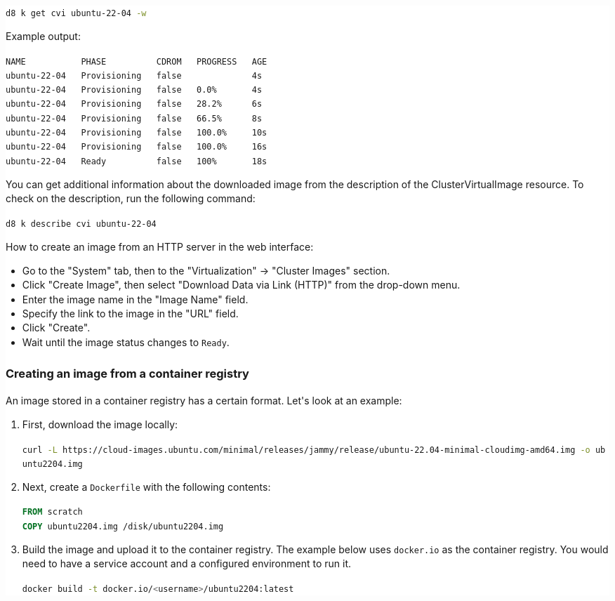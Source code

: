 ```bash
d8 k get cvi ubuntu-22-04 -w
```

Example output:

```console
NAME           PHASE          CDROM   PROGRESS   AGE
ubuntu-22-04   Provisioning   false              4s
ubuntu-22-04   Provisioning   false   0.0%       4s
ubuntu-22-04   Provisioning   false   28.2%      6s
ubuntu-22-04   Provisioning   false   66.5%      8s
ubuntu-22-04   Provisioning   false   100.0%     10s
ubuntu-22-04   Provisioning   false   100.0%     16s
ubuntu-22-04   Ready          false   100%       18s
```

You can get additional information about the downloaded image from the description of the ClusterVirtualImage resource.
To check on the description, run the following command:

```bash
d8 k describe cvi ubuntu-22-04
```

How to create an image from an HTTP server in the web interface:

- Go to the "System" tab, then to the "Virtualization" -> "Cluster Images" section.
- Click "Create Image", then select "Download Data via Link (HTTP)" from the drop-down menu.
- Enter the image name in the "Image Name" field.
- Specify the link to the image in the "URL" field.
- Click "Create".
- Wait until the image status changes to `Ready`.

### Creating an image from a container registry

An image stored in a container registry has a certain format. Let's look at an example:

1. First, download the image locally:

   ```bash
   curl -L https://cloud-images.ubuntu.com/minimal/releases/jammy/release/ubuntu-22.04-minimal-cloudimg-amd64.img -o ubuntu2204.img
   ```

1. Next, create a `Dockerfile` with the following contents:

   ```Dockerfile
   FROM scratch
   COPY ubuntu2204.img /disk/ubuntu2204.img
   ```

1. Build the image and upload it to the container registry. The example below uses `docker.io` as the container registry. You would need to have a service account and a configured environment to run it.

   ```bash
   docker build -t docker.io/<username>/ubuntu2204:latest
   ```
